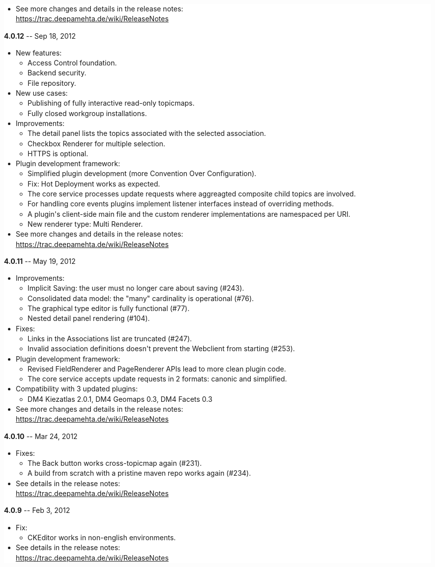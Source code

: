 * See more changes and details in the release notes:  
  <https://trac.deepamehta.de/wiki/ReleaseNotes>

**4.0.12** -- Sep 18, 2012

* New features:
    * Access Control foundation.
    * Backend security.
    * File repository.
* New use cases:
    * Publishing of fully interactive read-only topicmaps.
    * Fully closed workgroup installations.
* Improvements:
    * The detail panel lists the topics associated with the selected association.
    * Checkbox Renderer for multiple selection.
    * HTTPS is optional.
* Plugin development framework:
    * Simplified plugin development (more Convention Over Configuration).
    * Fix: Hot Deployment works as expected.
    * The core service processes update requests where aggreagted composite child topics are involved.
    * For handling core events plugins implement listener interfaces instead of overriding methods.
    * A plugin's client-side main file and the custom renderer implementations are namespaced per URI.
    * New renderer type: Multi Renderer.
* See more changes and details in the release notes:  
  <https://trac.deepamehta.de/wiki/ReleaseNotes>

**4.0.11** -- May 19, 2012

* Improvements:
    * Implicit Saving: the user must no longer care about saving (#243).
    * Consolidated data model: the "many" cardinality is operational (#76).
    * The graphical type editor is fully functional (#77).
    * Nested detail panel rendering (#104).
* Fixes:
    * Links in the Associations list are truncated (#247).
    * Invalid association definitions doesn't prevent the Webclient from starting (#253).
* Plugin development framework:
    * Revised FieldRenderer and PageRenderer APIs lead to more clean plugin code.
    * The core service accepts update requests in 2 formats: canonic and simplified.
* Compatibility with 3 updated plugins:
    * DM4 Kiezatlas 2.0.1, DM4 Geomaps 0.3, DM4 Facets 0.3
* See more changes and details in the release notes:  
  <https://trac.deepamehta.de/wiki/ReleaseNotes>

**4.0.10** -- Mar 24, 2012

* Fixes:
    * The Back button works cross-topicmap again (#231).
    * A build from scratch with a pristine maven repo works again (#234).
* See details in the release notes:  
  <https://trac.deepamehta.de/wiki/ReleaseNotes>

**4.0.9** -- Feb 3, 2012

* Fix:
    * CKEditor works in non-english environments.
* See details in the release notes:  
  <https://trac.deepamehta.de/wiki/ReleaseNotes>
